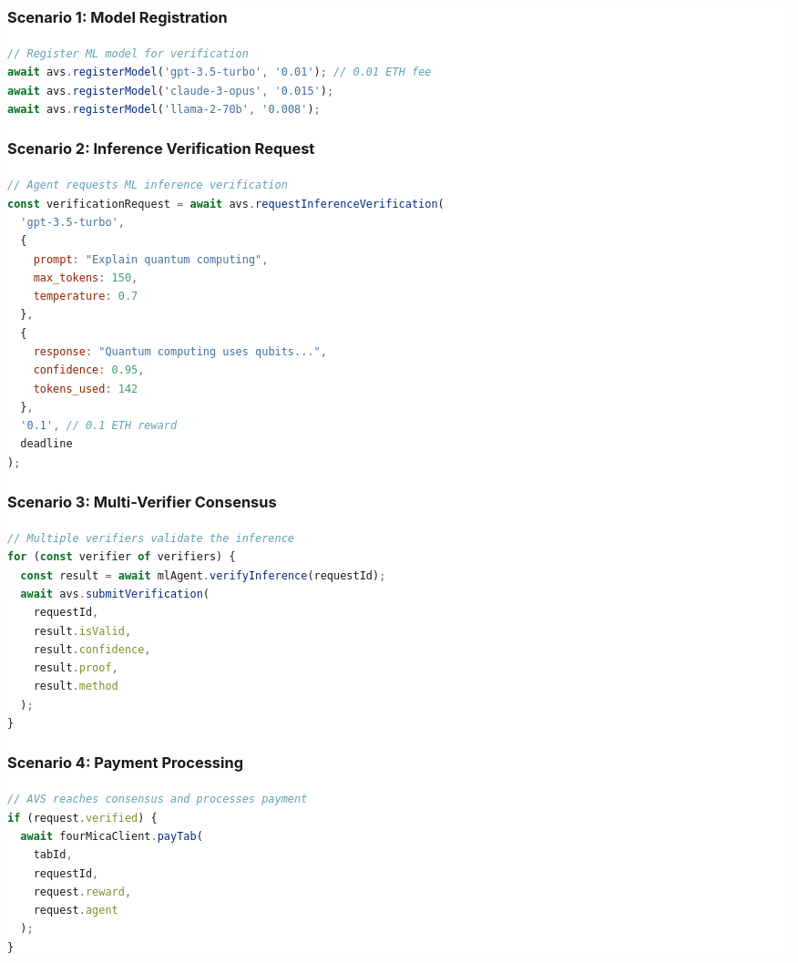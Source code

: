 ### **Scenario 1: Model Registration**
```javascript
// Register ML model for verification
await avs.registerModel('gpt-3.5-turbo', '0.01'); // 0.01 ETH fee
await avs.registerModel('claude-3-opus', '0.015');
await avs.registerModel('llama-2-70b', '0.008');
```

### **Scenario 2: Inference Verification Request**
```javascript
// Agent requests ML inference verification
const verificationRequest = await avs.requestInferenceVerification(
  'gpt-3.5-turbo',
  {
    prompt: "Explain quantum computing",
    max_tokens: 150,
    temperature: 0.7
  },
  {
    response: "Quantum computing uses qubits...",
    confidence: 0.95,
    tokens_used: 142
  },
  '0.1', // 0.1 ETH reward
  deadline
);
```

### **Scenario 3: Multi-Verifier Consensus**
```javascript
// Multiple verifiers validate the inference
for (const verifier of verifiers) {
  const result = await mlAgent.verifyInference(requestId);
  await avs.submitVerification(
    requestId,
    result.isValid,
    result.confidence,
    result.proof,
    result.method
  );
}
```

### **Scenario 4: Payment Processing**
```javascript
// AVS reaches consensus and processes payment
if (request.verified) {
  await fourMicaClient.payTab(
    tabId,
    requestId,
    request.reward,
    request.agent
  );
}
```

